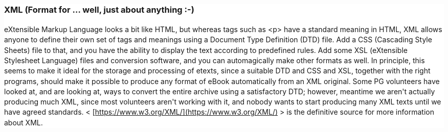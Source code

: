 ### XML (Format for &#8230; well, just about anything&#160;:-)
eXtensible Markup Language looks a bit like HTML, but whereas tags such as &lt;p&gt; have a standard meaning in HTML, XML allows anyone to define their own set of tags and meanings using a Document Type Definition (DTD) file. Add a CSS (Cascading Style Sheets) file to that, and you have the ability to display the text according to predefined rules. Add some XSL (eXtensible Stylesheet Language) files and conversion software, and you can automagically make other formats as well. In principle, this seems to make it ideal for the storage and processing of etexts, since a suitable DTD and CSS and XSL, together with the right programs, should make it possible to produce any format of eBook automatically from an XML original. Some PG volunteers have looked at, and are looking at, ways to convert the entire archive using a satisfactory DTD; however, meantime we aren't actually producing much XML, since most volunteers aren't working with it, and nobody wants to start producing many XML texts until we have agreed standards. &lt; [https://www.w3.org/XML/](https://www.w3.org/XML/) &gt; is the definitive source for more information about XML.
